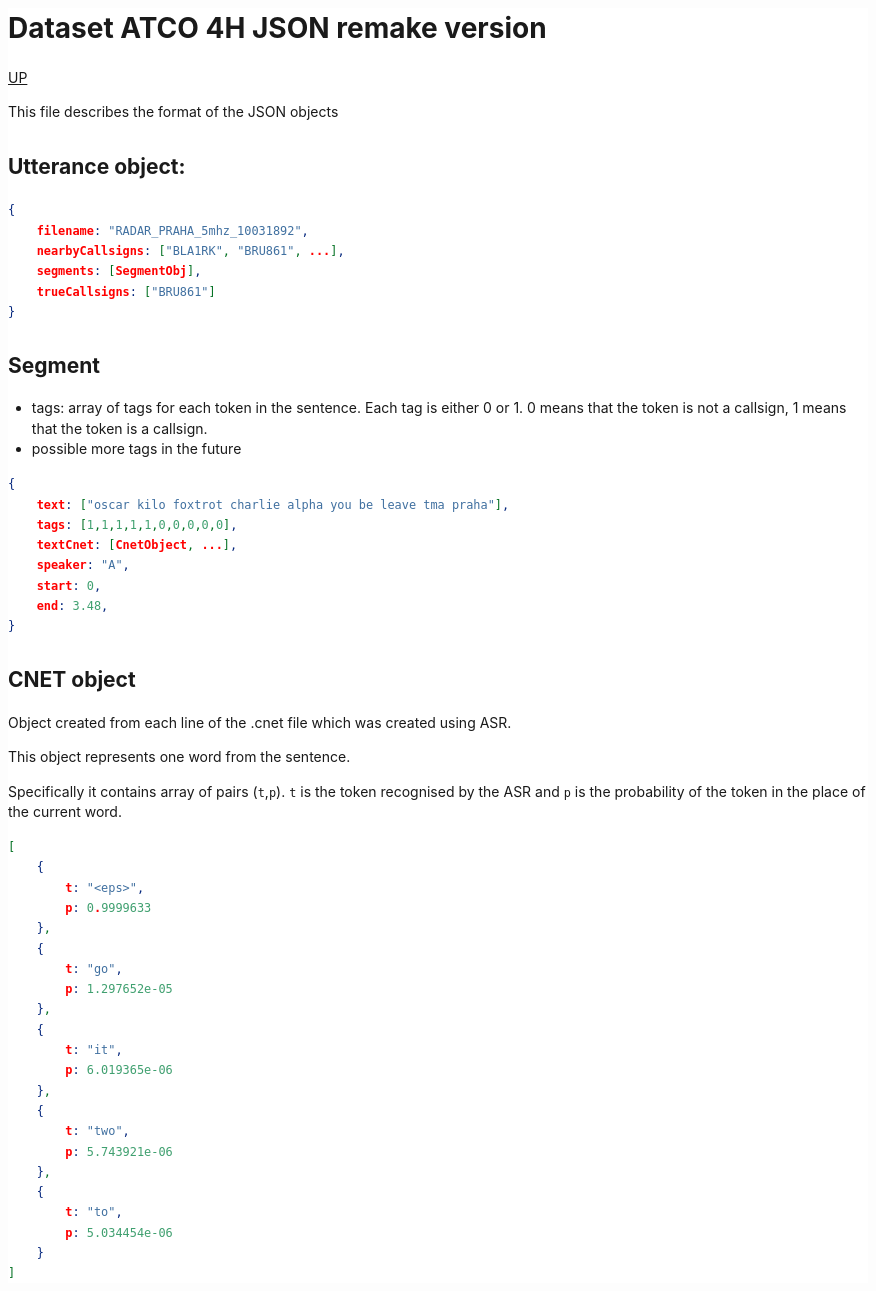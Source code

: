 # Dataset ATCO 4H JSON remake version
[UP](./readme.md)

This file describes the format of the JSON objects 



## Utterance object:
```json
{
    filename: "RADAR_PRAHA_5mhz_10031892",
    nearbyCallsigns: ["BLA1RK", "BRU861", ...],
    segments: [SegmentObj],
    trueCallsigns: ["BRU861"]
}

```

## Segment
- tags: array of tags for each token in the sentence. Each tag is either 0 or 1. 0 means that the token is not a callsign, 1 means that the token is a callsign.
- possible more tags in the future
```json
{
    text: ["oscar kilo foxtrot charlie alpha you be leave tma praha"],
    tags: [1,1,1,1,1,0,0,0,0,0],
    textCnet: [CnetObject, ...],
    speaker: "A",
    start: 0,
    end: 3.48,
}
```


## CNET object
Object created from each line of the .cnet file which was created using ASR.

This object represents one word from the sentence.

Specifically it contains array of pairs (`t`,`p`). `t` is the token recognised by the ASR and `p` is the probability of the token in the place of the current word.
```json
[
    {
        t: "<eps>", 
        p: 0.9999633 
    },
    {
        t: "go",
        p: 1.297652e-05
    },
    {
        t: "it",
        p: 6.019365e-06
    },
    {
        t: "two",
        p: 5.743921e-06
    },
    {
        t: "to",
        p: 5.034454e-06
    }
]
```